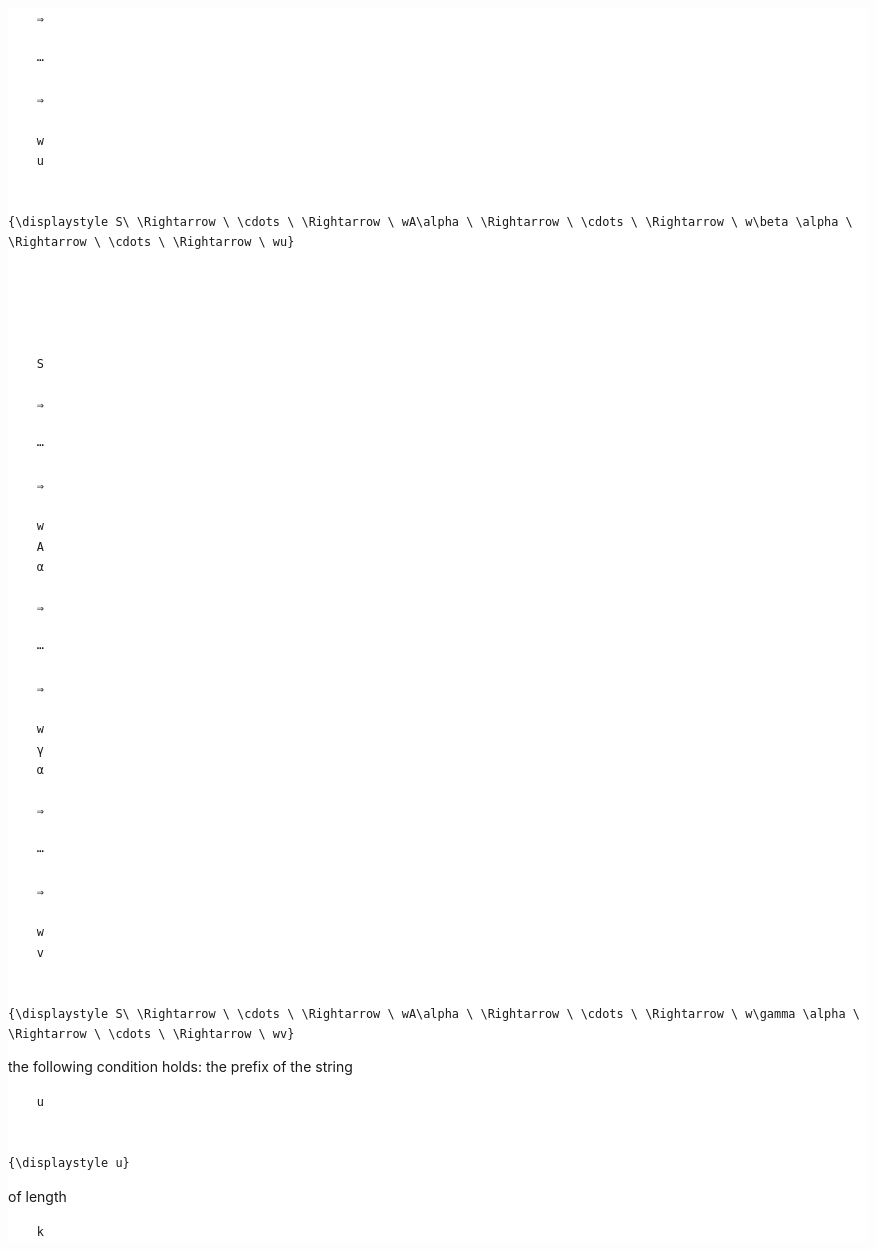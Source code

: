         ⇒
         
        ⋯
         
        ⇒
         
        w
        u
      
    
    {\displaystyle S\ \Rightarrow \ \cdots \ \Rightarrow \ wA\alpha \ \Rightarrow \ \cdots \ \Rightarrow \ w\beta \alpha \ \Rightarrow \ \cdots \ \Rightarrow \ wu}
  

  
    
      
        S
         
        ⇒
         
        ⋯
         
        ⇒
         
        w
        A
        α
         
        ⇒
         
        ⋯
         
        ⇒
         
        w
        γ
        α
         
        ⇒
         
        ⋯
         
        ⇒
         
        w
        v
      
    
    {\displaystyle S\ \Rightarrow \ \cdots \ \Rightarrow \ wA\alpha \ \Rightarrow \ \cdots \ \Rightarrow \ w\gamma \alpha \ \Rightarrow \ \cdots \ \Rightarrow \ wv}
  

the following condition holds: the prefix of the string 
  
    
      
        u
      
    
    {\displaystyle u}
  
 of length 
  
    
      
        k
      
